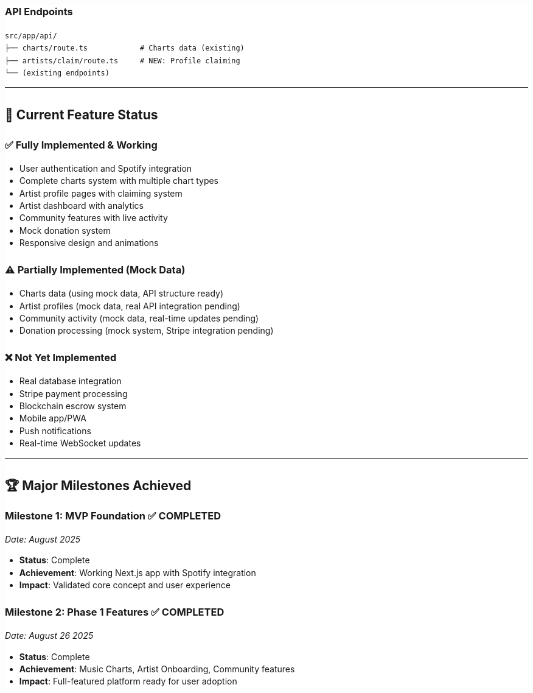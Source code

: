 ### **API Endpoints**
```
src/app/api/
├── charts/route.ts            # Charts data (existing)
├── artists/claim/route.ts     # NEW: Profile claiming
└── (existing endpoints)
```

---

## 🎯 **Current Feature Status**

### **✅ Fully Implemented & Working**
- User authentication and Spotify integration
- Complete charts system with multiple chart types
- Artist profile pages with claiming system
- Artist dashboard with analytics
- Community features with live activity
- Mock donation system
- Responsive design and animations

### **⚠️ Partially Implemented (Mock Data)**
- Charts data (using mock data, API structure ready)
- Artist profiles (mock data, real API integration pending)
- Community activity (mock data, real-time updates pending)
- Donation processing (mock system, Stripe integration pending)

### **❌ Not Yet Implemented**
- Real database integration
- Stripe payment processing
- Blockchain escrow system
- Mobile app/PWA
- Push notifications
- Real-time WebSocket updates

---

## 🏆 **Major Milestones Achieved**

### **Milestone 1: MVP Foundation** ✅ **COMPLETED**
*Date: August 2025*
- **Status**: Complete
- **Achievement**: Working Next.js app with Spotify integration
- **Impact**: Validated core concept and user experience

### **Milestone 2: Phase 1 Features** ✅ **COMPLETED**
*Date: August 26 2025*
- **Status**: Complete
- **Achievement**: Music Charts, Artist Onboarding, Community features
- **Impact**: Full-featured platform ready for user adoption
